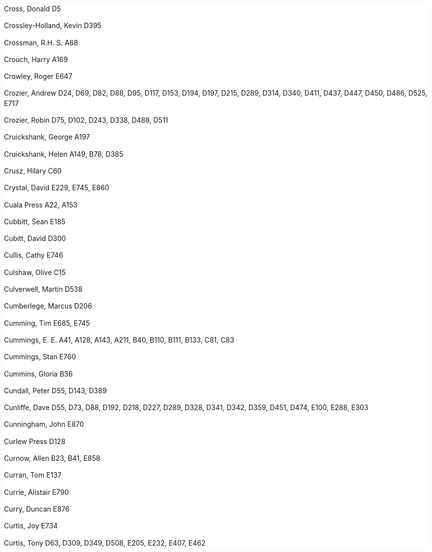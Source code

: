 Cross, Donald D5

Crossley-Holland, Kevin D395

Crossman, R.H. S. A68

Crouch, Harry A169

Crowley, Roger E647

Crozier, Andrew D24, D69, D82, D88, D95, D117, D153, D194, D197, D215,
D289, D314, D340, D411, D437, D447, D450, D486, D525, E717

Crozier, Robin D75, D102, D243, D338, D488, D511

Cruickshank, George A197

Cruickshank, Helen A149, B78, D385

Crusz, Hilary C60

Crystal, David E229, E745, E860

Cuala Press A22, A153

Cubbitt, Sean E185

Cubitt, David D300

Cullis, Cathy E746

Culshaw, Olive C15

Culverwell, Martin D538

Cumberlege, Marcus D206

Cumming, Tim E685, E745

Cummings, E. E. A41, A128, A143, A211, B40, B110, B111, B133, C81, C83

Cummings, Stan E760

Cummins, Gloria B36

Cundall, Peter D55, D143, D389

Cunliffe, Dave D55, D73, D88, D192, D218, D227, D289, D328, D341, D342,
D359, D451, D474, E100, E288, E303

Cunningham, John E870

Curlew Press D128

Curnow, Allen B23, B41, E858

Curran, Tom E137

Currie, Alistair E790

Curry, Duncan E876

Curtis, Joy E734

Curtis, Tony D63, D309, D349, D508, E205, E232, E407, E462
